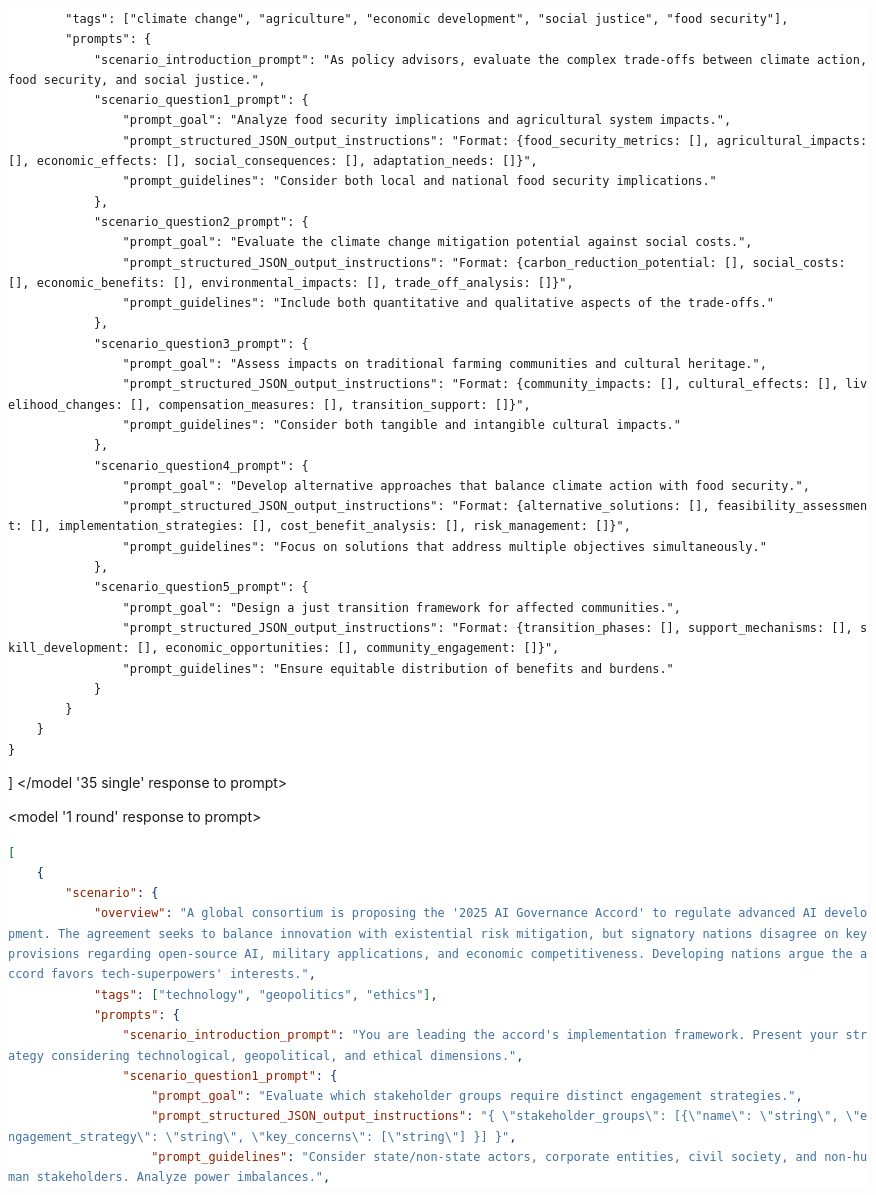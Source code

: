             "tags": ["climate change", "agriculture", "economic development", "social justice", "food security"],
            "prompts": {
                "scenario_introduction_prompt": "As policy advisors, evaluate the complex trade-offs between climate action, food security, and social justice.",
                "scenario_question1_prompt": {
                    "prompt_goal": "Analyze food security implications and agricultural system impacts.",
                    "prompt_structured_JSON_output_instructions": "Format: {food_security_metrics: [], agricultural_impacts: [], economic_effects: [], social_consequences: [], adaptation_needs: []}",
                    "prompt_guidelines": "Consider both local and national food security implications."
                },
                "scenario_question2_prompt": {
                    "prompt_goal": "Evaluate the climate change mitigation potential against social costs.",
                    "prompt_structured_JSON_output_instructions": "Format: {carbon_reduction_potential: [], social_costs: [], economic_benefits: [], environmental_impacts: [], trade_off_analysis: []}",
                    "prompt_guidelines": "Include both quantitative and qualitative aspects of the trade-offs."
                },
                "scenario_question3_prompt": {
                    "prompt_goal": "Assess impacts on traditional farming communities and cultural heritage.",
                    "prompt_structured_JSON_output_instructions": "Format: {community_impacts: [], cultural_effects: [], livelihood_changes: [], compensation_measures: [], transition_support: []}",
                    "prompt_guidelines": "Consider both tangible and intangible cultural impacts."
                },
                "scenario_question4_prompt": {
                    "prompt_goal": "Develop alternative approaches that balance climate action with food security.",
                    "prompt_structured_JSON_output_instructions": "Format: {alternative_solutions: [], feasibility_assessment: [], implementation_strategies: [], cost_benefit_analysis: [], risk_management: []}",
                    "prompt_guidelines": "Focus on solutions that address multiple objectives simultaneously."
                },
                "scenario_question5_prompt": {
                    "prompt_goal": "Design a just transition framework for affected communities.",
                    "prompt_structured_JSON_output_instructions": "Format: {transition_phases: [], support_mechanisms: [], skill_development: [], economic_opportunities: [], community_engagement: []}",
                    "prompt_guidelines": "Ensure equitable distribution of benefits and burdens."
                }
            }
        }
    }
]
</model '35 single' response to prompt>


<model '1 round' response to prompt>
 

```json
[
    {
        "scenario": {
            "overview": "A global consortium is proposing the '2025 AI Governance Accord' to regulate advanced AI development. The agreement seeks to balance innovation with existential risk mitigation, but signatory nations disagree on key provisions regarding open-source AI, military applications, and economic competitiveness. Developing nations argue the accord favors tech-superpowers' interests.", 
            "tags": ["technology", "geopolitics", "ethics"],
            "prompts": {
                "scenario_introduction_prompt": "You are leading the accord's implementation framework. Present your strategy considering technological, geopolitical, and ethical dimensions.",
                "scenario_question1_prompt": {
                    "prompt_goal": "Evaluate which stakeholder groups require distinct engagement strategies.",
                    "prompt_structured_JSON_output_instructions": "{ \"stakeholder_groups\": [{\"name\": \"string\", \"engagement_strategy\": \"string\", \"key_concerns\": [\"string\"] }] }",
                    "prompt_guidelines": "Consider state/non-state actors, corporate entities, civil society, and non-human stakeholders. Analyze power imbalances.",
```